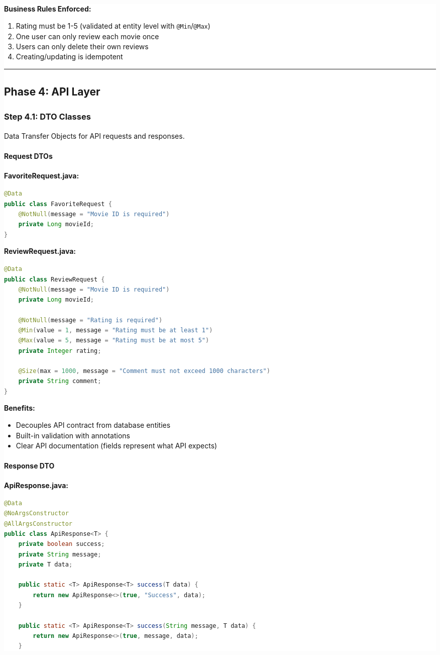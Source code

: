 **Business Rules Enforced:**
1. Rating must be 1-5 (validated at entity level with `@Min`/`@Max`)
2. One user can only review each movie once
3. Users can only delete their own reviews
4. Creating/updating is idempotent

---

## Phase 4: API Layer

### Step 4.1: DTO Classes

Data Transfer Objects for API requests and responses.

#### Request DTOs

**FavoriteRequest.java:**
```java
@Data
public class FavoriteRequest {
    @NotNull(message = "Movie ID is required")
    private Long movieId;
}
```

**ReviewRequest.java:**
```java
@Data
public class ReviewRequest {
    @NotNull(message = "Movie ID is required")
    private Long movieId;

    @NotNull(message = "Rating is required")
    @Min(value = 1, message = "Rating must be at least 1")
    @Max(value = 5, message = "Rating must be at most 5")
    private Integer rating;

    @Size(max = 1000, message = "Comment must not exceed 1000 characters")
    private String comment;
}
```

**Benefits:**
- Decouples API contract from database entities
- Built-in validation with annotations
- Clear API documentation (fields represent what API expects)

#### Response DTO

**ApiResponse.java:**
```java
@Data
@NoArgsConstructor
@AllArgsConstructor
public class ApiResponse<T> {
    private boolean success;
    private String message;
    private T data;

    public static <T> ApiResponse<T> success(T data) {
        return new ApiResponse<>(true, "Success", data);
    }

    public static <T> ApiResponse<T> success(String message, T data) {
        return new ApiResponse<>(true, message, data);
    }
```